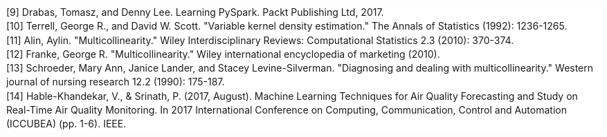 [9] Drabas, Tomasz, and Denny Lee. Learning PySpark. Packt Publishing Ltd, 2017.<br/>
[10] Terrell, George R., and David W. Scott. "Variable kernel density estimation." The Annals of Statistics (1992): 1236-1265.<br/>
[11] Alin, Aylin. "Multicollinearity." Wiley Interdisciplinary Reviews: Computational Statistics 2.3 (2010): 370-374.<br/>
[12] Franke, George R. "Multicollinearity." Wiley international encyclopedia of marketing (2010).<br/>
[13] Schroeder, Mary Ann, Janice Lander, and Stacey Levine-Silverman. "Diagnosing and dealing with multicollinearity." Western journal of nursing research 12.2 (1990): 175-187.<br/>
[14] Hable-Khandekar, V., & Srinath, P. (2017, August). Machine Learning Techniques for Air Quality Forecasting and Study on Real-Time Air Quality Monitoring. In 2017 International Conference on Computing, Communication, Control and Automation (ICCUBEA) (pp. 1-6). IEEE.










